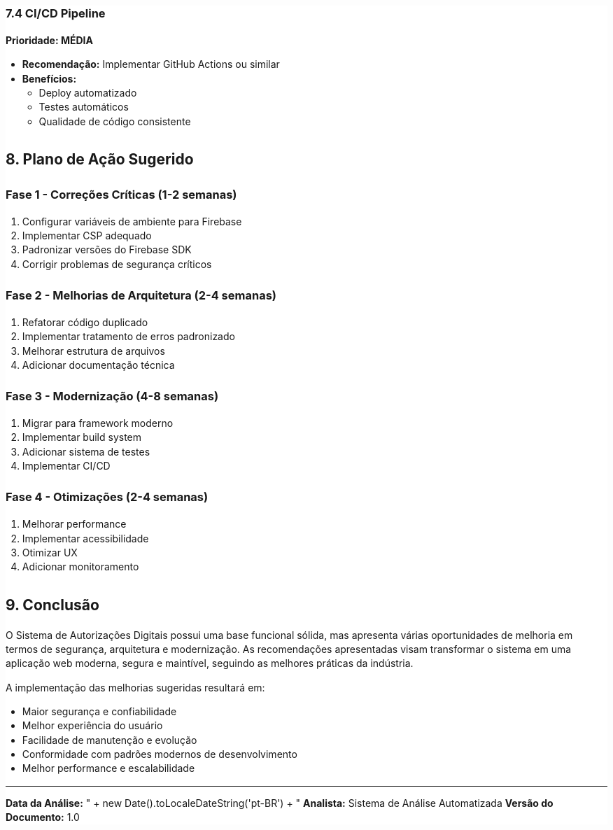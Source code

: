 ### 7.4 CI/CD Pipeline
**Prioridade: MÉDIA**
- **Recomendação:** Implementar GitHub Actions ou similar
- **Benefícios:**
  - Deploy automatizado
  - Testes automáticos
  - Qualidade de código consistente

## 8. Plano de Ação Sugerido

### Fase 1 - Correções Críticas (1-2 semanas)
1. Configurar variáveis de ambiente para Firebase
2. Implementar CSP adequado
3. Padronizar versões do Firebase SDK
4. Corrigir problemas de segurança críticos

### Fase 2 - Melhorias de Arquitetura (2-4 semanas)
1. Refatorar código duplicado
2. Implementar tratamento de erros padronizado
3. Melhorar estrutura de arquivos
4. Adicionar documentação técnica

### Fase 3 - Modernização (4-8 semanas)
1. Migrar para framework moderno
2. Implementar build system
3. Adicionar sistema de testes
4. Implementar CI/CD

### Fase 4 - Otimizações (2-4 semanas)
1. Melhorar performance
2. Implementar acessibilidade
3. Otimizar UX
4. Adicionar monitoramento

## 9. Conclusão

O Sistema de Autorizações Digitais possui uma base funcional sólida, mas apresenta várias oportunidades de melhoria em termos de segurança, arquitetura e modernização. As recomendações apresentadas visam transformar o sistema em uma aplicação web moderna, segura e maintível, seguindo as melhores práticas da indústria.

A implementação das melhorias sugeridas resultará em:
- Maior segurança e confiabilidade
- Melhor experiência do usuário
- Facilidade de manutenção e evolução
- Conformidade com padrões modernos de desenvolvimento
- Melhor performance e escalabilidade

---

**Data da Análise:** " + new Date().toLocaleDateString('pt-BR') + "
**Analista:** Sistema de Análise Automatizada
**Versão do Documento:** 1.0